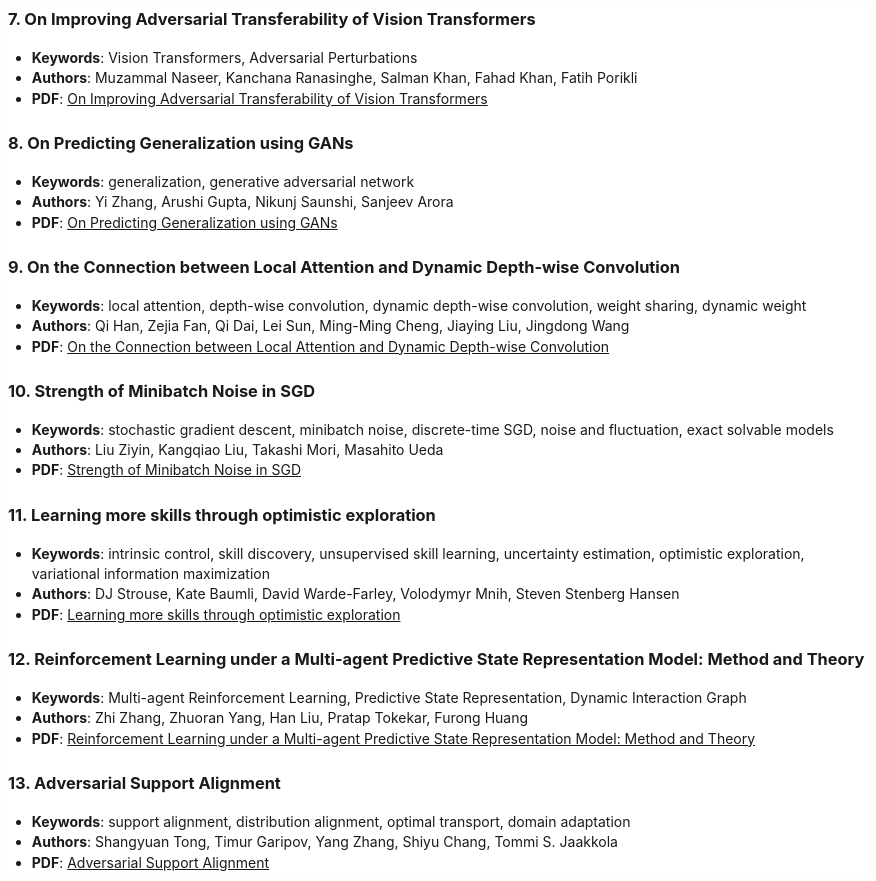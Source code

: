 ### 7. On Improving Adversarial Transferability of Vision Transformers 
- **Keywords**: Vision Transformers, Adversarial Perturbations
- **Authors**: Muzammal Naseer, Kanchana Ranasinghe, Salman Khan, Fahad Khan, Fatih Porikli
- **PDF**: [On Improving Adversarial Transferability of Vision Transformers ](https://openreview.net/pdf/b40e4df19f3e58593a885adc8809af1ba9864da8.pdf)

### 8. On Predicting Generalization using GANs
- **Keywords**: generalization, generative adversarial network
- **Authors**: Yi Zhang, Arushi Gupta, Nikunj Saunshi, Sanjeev Arora
- **PDF**: [On Predicting Generalization using GANs](https://openreview.net/pdf/c02dd2fa195251e1b7cc85379208fea1bc5f6a53.pdf)

### 9. On the Connection between Local Attention and Dynamic Depth-wise Convolution
- **Keywords**: local attention, depth-wise convolution, dynamic depth-wise convolution, weight sharing, dynamic weight
- **Authors**: Qi Han, Zejia Fan, Qi Dai, Lei Sun, Ming-Ming Cheng, Jiaying Liu, Jingdong Wang
- **PDF**: [On the Connection between Local Attention and Dynamic Depth-wise Convolution](https://openreview.net/pdf/b5b230d05deb5ca8dcfd87f952bca5621cf5cced.pdf)

### 10. Strength of Minibatch Noise in SGD
- **Keywords**: stochastic gradient descent, minibatch noise, discrete-time SGD, noise and fluctuation, exact solvable models
- **Authors**: Liu Ziyin, Kangqiao Liu, Takashi Mori, Masahito Ueda
- **PDF**: [Strength of Minibatch Noise in SGD](https://openreview.net/pdf/d9f2b7e88fec2d057ac6f54cbbd1ecdff0f06afb.pdf)

### 11. Learning more skills through optimistic exploration
- **Keywords**: intrinsic control, skill discovery, unsupervised skill learning, uncertainty estimation, optimistic exploration, variational information maximization
- **Authors**: DJ Strouse, Kate Baumli, David Warde-Farley, Volodymyr Mnih, Steven Stenberg Hansen
- **PDF**: [Learning more skills through optimistic exploration](https://openreview.net/pdf/fd77361933d33f5982e69d08631cf6222a3c48ce.pdf)

### 12. Reinforcement Learning under a Multi-agent Predictive State Representation Model: Method and Theory
- **Keywords**: Multi-agent Reinforcement Learning, Predictive State Representation, Dynamic Interaction Graph
- **Authors**: Zhi Zhang, Zhuoran Yang, Han Liu, Pratap Tokekar, Furong Huang
- **PDF**: [Reinforcement Learning under a Multi-agent Predictive State Representation Model: Method and Theory](https://openreview.net/pdf/abd7a0683441b4eb75fb4381e8ac583f2bff2b90.pdf)

### 13. Adversarial Support Alignment
- **Keywords**: support alignment, distribution alignment, optimal transport, domain adaptation
- **Authors**: Shangyuan Tong, Timur Garipov, Yang Zhang, Shiyu Chang, Tommi S. Jaakkola
- **PDF**: [Adversarial Support Alignment](https://openreview.net/pdf/baf81164820438550e81b120efdf1f7f96cd349d.pdf)
